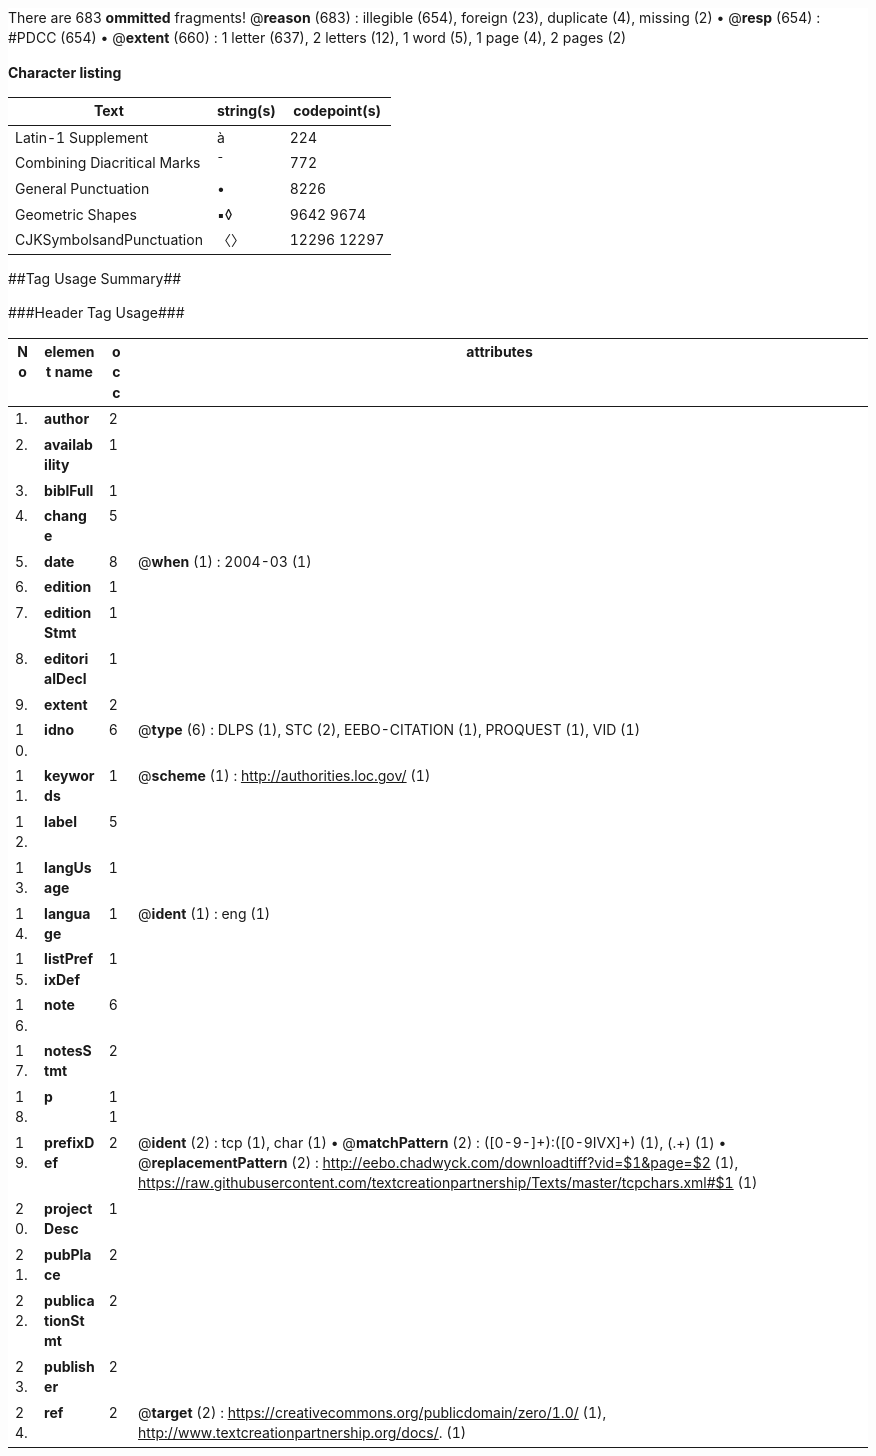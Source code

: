 There are 683 **ommitted** fragments! 
 @__reason__ (683) : illegible (654), foreign (23), duplicate (4), missing (2)  •  @__resp__ (654) : #PDCC (654)  •  @__extent__ (660) : 1 letter (637), 2 letters (12), 1 word (5), 1 page (4), 2 pages (2)

**Character listing**


|Text|string(s)|codepoint(s)|
|---|---|---|
|Latin-1 Supplement|à|224|
|Combining             Diacritical Marks|̄|772|
|General Punctuation|•|8226|
|Geometric Shapes|▪◊|9642 9674|
|CJKSymbolsandPunctuation|〈〉|12296 12297|

##Tag Usage Summary##

###Header Tag Usage###

|No|element name|occ|attributes|
|---|---|---|---|
|1.|__author__|2||
|2.|__availability__|1||
|3.|__biblFull__|1||
|4.|__change__|5||
|5.|__date__|8| @__when__ (1) : 2004-03 (1)|
|6.|__edition__|1||
|7.|__editionStmt__|1||
|8.|__editorialDecl__|1||
|9.|__extent__|2||
|10.|__idno__|6| @__type__ (6) : DLPS (1), STC (2), EEBO-CITATION (1), PROQUEST (1), VID (1)|
|11.|__keywords__|1| @__scheme__ (1) : http://authorities.loc.gov/ (1)|
|12.|__label__|5||
|13.|__langUsage__|1||
|14.|__language__|1| @__ident__ (1) : eng (1)|
|15.|__listPrefixDef__|1||
|16.|__note__|6||
|17.|__notesStmt__|2||
|18.|__p__|11||
|19.|__prefixDef__|2| @__ident__ (2) : tcp (1), char (1)  •  @__matchPattern__ (2) : ([0-9\-]+):([0-9IVX]+) (1), (.+) (1)  •  @__replacementPattern__ (2) : http://eebo.chadwyck.com/downloadtiff?vid=$1&page=$2 (1), https://raw.githubusercontent.com/textcreationpartnership/Texts/master/tcpchars.xml#$1 (1)|
|20.|__projectDesc__|1||
|21.|__pubPlace__|2||
|22.|__publicationStmt__|2||
|23.|__publisher__|2||
|24.|__ref__|2| @__target__ (2) : https://creativecommons.org/publicdomain/zero/1.0/ (1), http://www.textcreationpartnership.org/docs/. (1)|